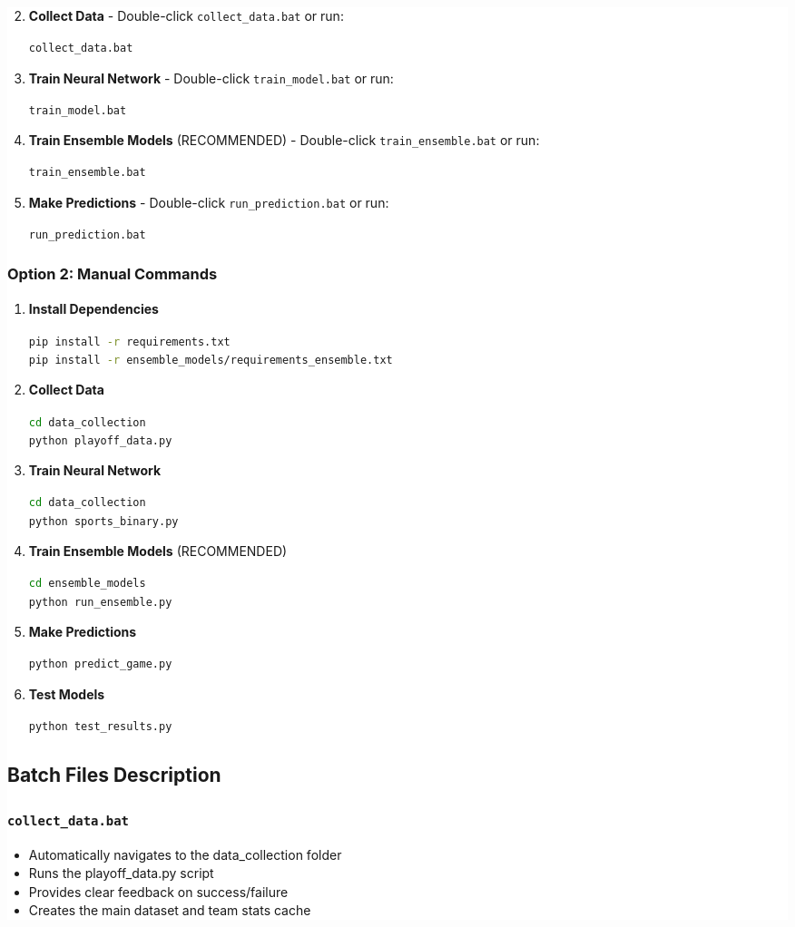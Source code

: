 2. **Collect Data** - Double-click `collect_data.bat` or run:
   ```bash
   collect_data.bat
   ```

3. **Train Neural Network** - Double-click `train_model.bat` or run:
   ```bash
   train_model.bat
   ```

4. **Train Ensemble Models** (RECOMMENDED) - Double-click `train_ensemble.bat` or run:
   ```bash
   train_ensemble.bat
   ```
   
5. **Make Predictions** - Double-click `run_prediction.bat` or run:
   ```bash
   run_prediction.bat
   ```

### Option 2: Manual Commands

1. **Install Dependencies**
   ```bash
   pip install -r requirements.txt
   pip install -r ensemble_models/requirements_ensemble.txt
   ```

2. **Collect Data**
   ```bash
   cd data_collection
   python playoff_data.py
   ```

3. **Train Neural Network**
   ```bash
   cd data_collection
   python sports_binary.py
   ```

4. **Train Ensemble Models** (RECOMMENDED)
   ```bash
   cd ensemble_models
   python run_ensemble.py
   ```

5. **Make Predictions**
   ```bash
   python predict_game.py
   ```

6. **Test Models**
   ```bash
   python test_results.py
   ```

## Batch Files Description

### `collect_data.bat`
- Automatically navigates to the data_collection folder
- Runs the playoff_data.py script
- Provides clear feedback on success/failure
- Creates the main dataset and team stats cache
